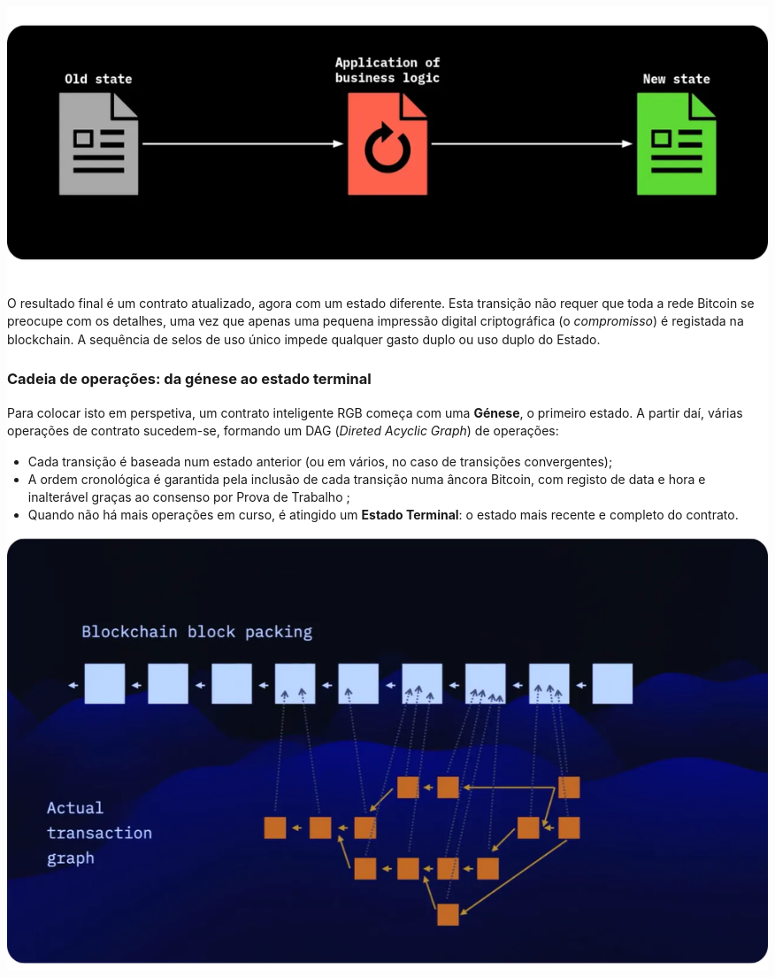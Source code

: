 ![RGB-Bitcoin](assets/fr/057.webp)

O resultado final é um contrato atualizado, agora com um estado diferente. Esta transição não requer que toda a rede Bitcoin se preocupe com os detalhes, uma vez que apenas uma pequena impressão digital criptográfica (o _compromisso_) é registada na blockchain. A sequência de selos de uso único impede qualquer gasto duplo ou uso duplo do Estado.

### Cadeia de operações: da génese ao estado terminal

Para colocar isto em perspetiva, um contrato inteligente RGB começa com uma **Génese**, o primeiro estado. A partir daí, várias operações de contrato sucedem-se, formando um DAG (*Direted Acyclic Graph*) de operações:


- Cada transição é baseada num estado anterior (ou em vários, no caso de transições convergentes);
- A ordem cronológica é garantida pela inclusão de cada transição numa âncora Bitcoin, com registo de data e hora e inalterável graças ao consenso por Prova de Trabalho ;
- Quando não há mais operações em curso, é atingido um **Estado Terminal**: o estado mais recente e completo do contrato.

![RGB-Bitcoin](assets/fr/012.webp)
